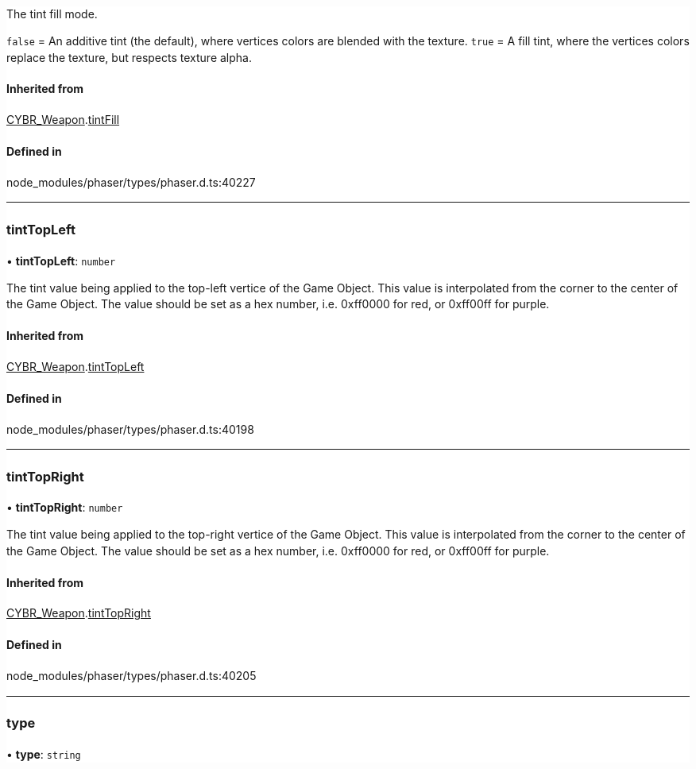 The tint fill mode.

`false` = An additive tint (the default), where vertices colors are blended with the texture.
`true` = A fill tint, where the vertices colors replace the texture, but respects texture alpha.

#### Inherited from

[CYBR_Weapon](Weapons_CYBR_Weapon.CYBR_Weapon.md).[tintFill](Weapons_CYBR_Weapon.CYBR_Weapon.md#tintfill)

#### Defined in

node_modules/phaser/types/phaser.d.ts:40227

___

### tintTopLeft

• **tintTopLeft**: `number`

The tint value being applied to the top-left vertice of the Game Object.
This value is interpolated from the corner to the center of the Game Object.
The value should be set as a hex number, i.e. 0xff0000 for red, or 0xff00ff for purple.

#### Inherited from

[CYBR_Weapon](Weapons_CYBR_Weapon.CYBR_Weapon.md).[tintTopLeft](Weapons_CYBR_Weapon.CYBR_Weapon.md#tinttopleft)

#### Defined in

node_modules/phaser/types/phaser.d.ts:40198

___

### tintTopRight

• **tintTopRight**: `number`

The tint value being applied to the top-right vertice of the Game Object.
This value is interpolated from the corner to the center of the Game Object.
The value should be set as a hex number, i.e. 0xff0000 for red, or 0xff00ff for purple.

#### Inherited from

[CYBR_Weapon](Weapons_CYBR_Weapon.CYBR_Weapon.md).[tintTopRight](Weapons_CYBR_Weapon.CYBR_Weapon.md#tinttopright)

#### Defined in

node_modules/phaser/types/phaser.d.ts:40205

___

### type

• **type**: `string`

